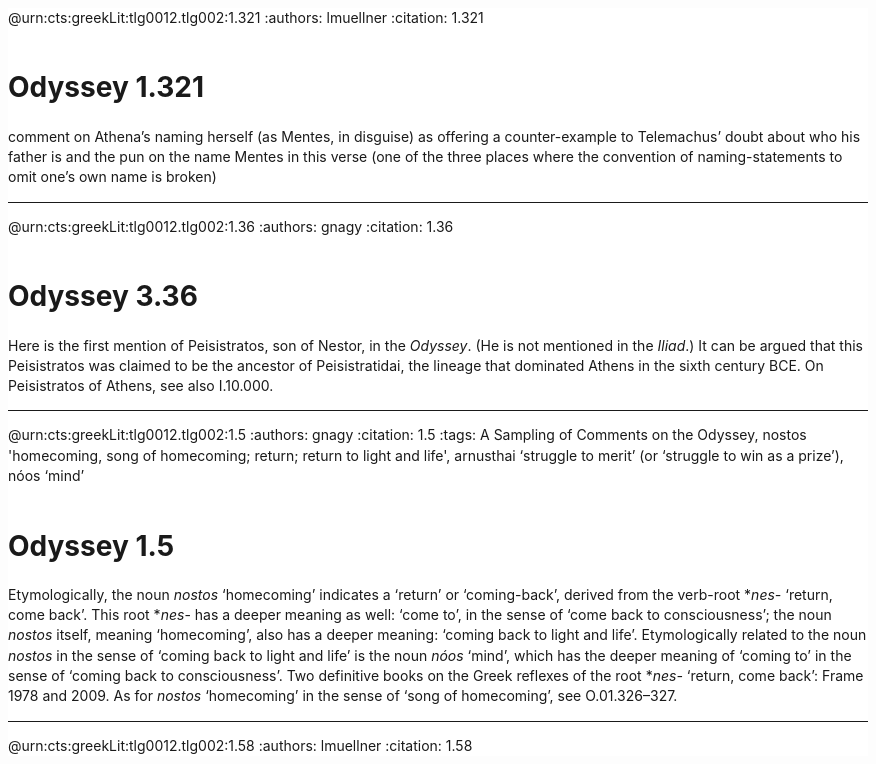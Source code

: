 
@urn:cts:greekLit:tlg0012.tlg002:1.321
:authors: lmuellner
:citation: 1.321


# Odyssey 1.321

<p>comment on Athena’s naming herself (as Mentes, in disguise) as offering a counter-example to Telemachus’ doubt about who his father is and the pun on the name Mentes in this verse (one of the three places where the convention of naming-statements to omit one’s own name is broken)</p>

---

@urn:cts:greekLit:tlg0012.tlg002:1.36
:authors: gnagy
:citation: 1.36


# Odyssey 3.36

<p>Here is the first mention of Peisistratos, son of Nestor, in the <em>Odyssey</em>. (He is not mentioned in the <em>Iliad</em>.) It can be argued that this Peisistratos was claimed to be the ancestor of Peisistratidai, the lineage that dominated Athens in the sixth century BCE. On Peisistratos of Athens, see also I.10.000. </p>

---

@urn:cts:greekLit:tlg0012.tlg002:1.5
:authors: gnagy
:citation: 1.5
:tags: A Sampling of Comments on the Odyssey, nostos 'homecoming, song of homecoming; return; return to light and life', arnusthai ‘struggle to merit’ (or ‘struggle to win as a prize’), nóos ‘mind’

# Odyssey 1.5

<p>Etymologically, the noun <em>nostos</em> ‘homecoming’ indicates a ‘return’ or ‘coming-back’, derived from the verb-root *<em>nes-</em> ‘return, come back’. This root *<em>nes</em>- has a deeper meaning as well: ‘come to’, in the sense of ‘come back to consciousness’; the noun <em>nostos</em> itself, meaning ‘homecoming’, also has a deeper meaning: ‘coming back to light and life’. Etymologically related to the noun <em>nostos</em> in the sense of ‘coming back to light and life’ is the noun <em>nóos</em> ‘mind’, which has the deeper meaning of ‘coming to’ in the sense of ‘coming back to consciousness’. Two definitive books on the Greek reflexes of the root *<em>nes- </em>‘return, come back’: Frame 1978 and 2009. As for <em>nostos</em> ‘homecoming’ in the sense of ‘song of homecoming’, see O.01.326–327. </p>

---

@urn:cts:greekLit:tlg0012.tlg002:1.58
:authors: lmuellner
:citation: 1.58

